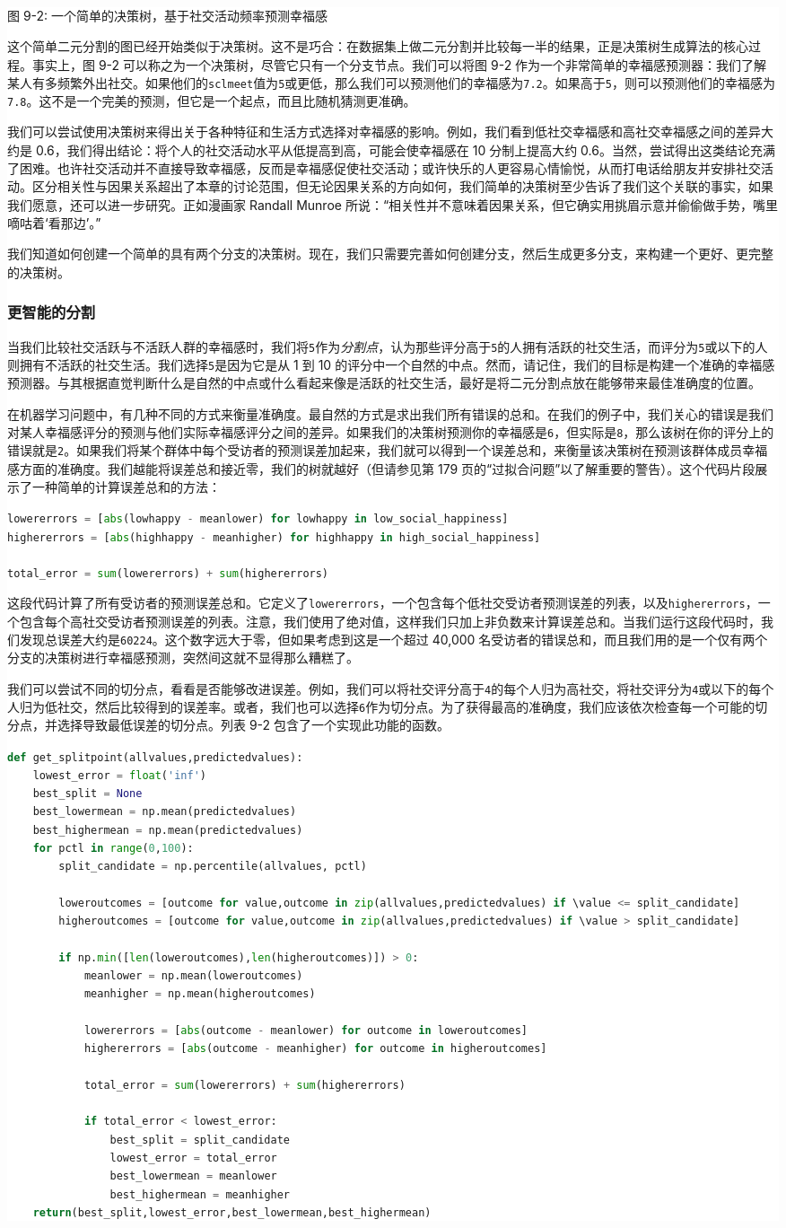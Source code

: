 图 9-2: 一个简单的决策树，基于社交活动频率预测幸福感

这个简单二元分割的图已经开始类似于决策树。这不是巧合：在数据集上做二元分割并比较每一半的结果，正是决策树生成算法的核心过程。事实上，图 9-2 可以称之为一个决策树，尽管它只有一个分支节点。我们可以将图 9-2 作为一个非常简单的幸福感预测器：我们了解某人有多频繁外出社交。如果他们的`sclmeet`值为`5`或更低，那么我们可以预测他们的幸福感为`7.2`。如果高于`5`，则可以预测他们的幸福感为`7.8`。这不是一个完美的预测，但它是一个起点，而且比随机猜测更准确。

我们可以尝试使用决策树来得出关于各种特征和生活方式选择对幸福感的影响。例如，我们看到低社交幸福感和高社交幸福感之间的差异大约是 0.6，我们得出结论：将个人的社交活动水平从低提高到高，可能会使幸福感在 10 分制上提高大约 0.6。当然，尝试得出这类结论充满了困难。也许社交活动并不直接导致幸福感，反而是幸福感促使社交活动；或许快乐的人更容易心情愉悦，从而打电话给朋友并安排社交活动。区分相关性与因果关系超出了本章的讨论范围，但无论因果关系的方向如何，我们简单的决策树至少告诉了我们这个关联的事实，如果我们愿意，还可以进一步研究。正如漫画家 Randall Munroe 所说：“相关性并不意味着因果关系，但它确实用挑眉示意并偷偷做手势，嘴里嘀咕着‘看那边’。”

我们知道如何创建一个简单的具有两个分支的决策树。现在，我们只需要完善如何创建分支，然后生成更多分支，来构建一个更好、更完整的决策树。

### 更智能的分割

当我们比较社交活跃与不活跃人群的幸福感时，我们将`5`作为*分割点*，认为那些评分高于`5`的人拥有活跃的社交生活，而评分为`5`或以下的人则拥有不活跃的社交生活。我们选择`5`是因为它是从 1 到 10 的评分中一个自然的中点。然而，请记住，我们的目标是构建一个准确的幸福感预测器。与其根据直觉判断什么是自然的中点或什么看起来像是活跃的社交生活，最好是将二元分割点放在能够带来最佳准确度的位置。

在机器学习问题中，有几种不同的方式来衡量准确度。最自然的方式是求出我们所有错误的总和。在我们的例子中，我们关心的错误是我们对某人幸福感评分的预测与他们实际幸福感评分之间的差异。如果我们的决策树预测你的幸福感是`6`，但实际是`8`，那么该树在你的评分上的错误就是`2`。如果我们将某个群体中每个受访者的预测误差加起来，我们就可以得到一个误差总和，来衡量该决策树在预测该群体成员幸福感方面的准确度。我们越能将误差总和接近零，我们的树就越好（但请参见第 179 页的“过拟合问题”以了解重要的警告）。这个代码片段展示了一种简单的计算误差总和的方法：

```py
lowererrors = [abs(lowhappy - meanlower) for lowhappy in low_social_happiness]
highererrors = [abs(highhappy - meanhigher) for highhappy in high_social_happiness]

total_error = sum(lowererrors) + sum(highererrors)
```

这段代码计算了所有受访者的预测误差总和。它定义了`lowererrors`，一个包含每个低社交受访者预测误差的列表，以及`highererrors`，一个包含每个高社交受访者预测误差的列表。注意，我们使用了绝对值，这样我们只加上非负数来计算误差总和。当我们运行这段代码时，我们发现总误差大约是`60224`。这个数字远大于零，但如果考虑到这是一个超过 40,000 名受访者的错误总和，而且我们用的是一个仅有两个分支的决策树进行幸福感预测，突然间这就不显得那么糟糕了。

我们可以尝试不同的切分点，看看是否能够改进误差。例如，我们可以将社交评分高于`4`的每个人归为高社交，将社交评分为`4`或以下的每个人归为低社交，然后比较得到的误差率。或者，我们也可以选择`6`作为切分点。为了获得最高的准确度，我们应该依次检查每一个可能的切分点，并选择导致最低误差的切分点。列表 9-2 包含了一个实现此功能的函数。

```py
def get_splitpoint(allvalues,predictedvalues):
    lowest_error = float('inf')
    best_split = None
    best_lowermean = np.mean(predictedvalues)
    best_highermean = np.mean(predictedvalues)
    for pctl in range(0,100):
        split_candidate = np.percentile(allvalues, pctl)

        loweroutcomes = [outcome for value,outcome in zip(allvalues,predictedvalues) if \value <= split_candidate]
        higheroutcomes = [outcome for value,outcome in zip(allvalues,predictedvalues) if \value > split_candidate]

        if np.min([len(loweroutcomes),len(higheroutcomes)]) > 0:
            meanlower = np.mean(loweroutcomes)
            meanhigher = np.mean(higheroutcomes)

            lowererrors = [abs(outcome - meanlower) for outcome in loweroutcomes]
            highererrors = [abs(outcome - meanhigher) for outcome in higheroutcomes]

            total_error = sum(lowererrors) + sum(highererrors)

            if total_error < lowest_error:
                best_split = split_candidate
                lowest_error = total_error
                best_lowermean = meanlower
                best_highermean = meanhigher
    return(best_split,lowest_error,best_lowermean,best_highermean)
```
